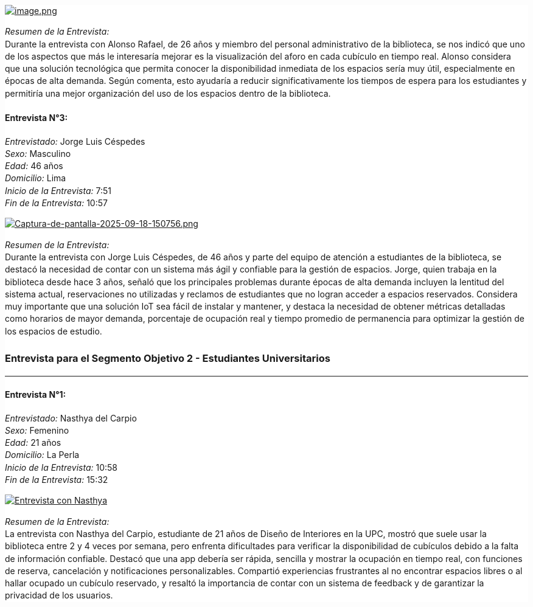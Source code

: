 [![image.png](https://i.postimg.cc/SxFB322F/image.png)](https://postimg.cc/Tp0NWPJC)

*Resumen de la Entrevista:* <br>
Durante la entrevista con Alonso Rafael, de 26 años y miembro del personal administrativo de la biblioteca, se nos indicó que uno de los aspectos que más le interesaría mejorar es la visualización del aforo en cada cubículo en tiempo real. Alonso considera que una solución tecnológica que permita conocer la disponibilidad inmediata de los espacios sería muy útil, especialmente en épocas de alta demanda. Según comenta, esto ayudaría a reducir significativamente los tiempos de espera para los estudiantes y permitiría una mejor organización del uso de los espacios dentro de la biblioteca.


#### Entrevista N°3:

*Entrevistado:* Jorge Luis Céspedes<br>
*Sexo:* Masculino <br>
*Edad:* 46 años<br>
*Domicilio:* Lima<br>
*Inicio de la Entrevista:* 7:51<br>
*Fin de la Entrevista:* 10:57<br>

[![Captura-de-pantalla-2025-09-18-150756.png](https://i.postimg.cc/DyN3Yskp/Captura-de-pantalla-2025-09-18-150756.png)](https://postimg.cc/SJcPnnKc)

*Resumen de la Entrevista:* <br>
Durante la entrevista con Jorge Luis Céspedes, de 46 años y parte del equipo de atención a estudiantes de la biblioteca, se destacó la necesidad de contar con un sistema más ágil y confiable para la gestión de espacios. Jorge, quien trabaja en la biblioteca desde hace 3 años, señaló que los principales problemas durante épocas de alta demanda incluyen la lentitud del sistema actual, reservaciones no utilizadas y reclamos de estudiantes que no logran acceder a espacios reservados. Considera muy importante que una solución IoT sea fácil de instalar y mantener, y destaca la necesidad de obtener métricas detalladas como horarios de mayor demanda, porcentaje de ocupación real y tiempo promedio de permanencia para optimizar la gestión de los espacios de estudio.



### Entrevista para el Segmento Objetivo 2 - Estudiantes Universitarios

---

#### Entrevista N°1:

*Entrevistado:* Nasthya del Carpio<br>
*Sexo:* Femenino <br>
*Edad:* 21 años<br>
*Domicilio:* La Perla<br>
*Inicio de la Entrevista:* 10:58<br>
*Fin de la Entrevista:* 15:32<br>

<a href="https://ibb.co/cc9QkCvm"><img src="https://i.ibb.co/C5yQmMtr/entrevista-na.png" alt="Entrevista con Nasthya" style="width: 600px; height: auto;"><br></a>


*Resumen de la Entrevista:* <br>
La entrevista con Nasthya del Carpio, estudiante de 21 años de Diseño de Interiores en la UPC, mostró que suele usar la biblioteca entre 2 y 4 veces por semana, pero enfrenta dificultades para verificar la disponibilidad de cubículos debido a la falta de información confiable. Destacó que una app debería ser rápida, sencilla y mostrar la ocupación en tiempo real, con funciones de reserva, cancelación y notificaciones personalizables. Compartió experiencias frustrantes al no encontrar espacios libres o al hallar ocupado un cubículo reservado, y resaltó la importancia de contar con un sistema de feedback y de garantizar la privacidad de los usuarios.
